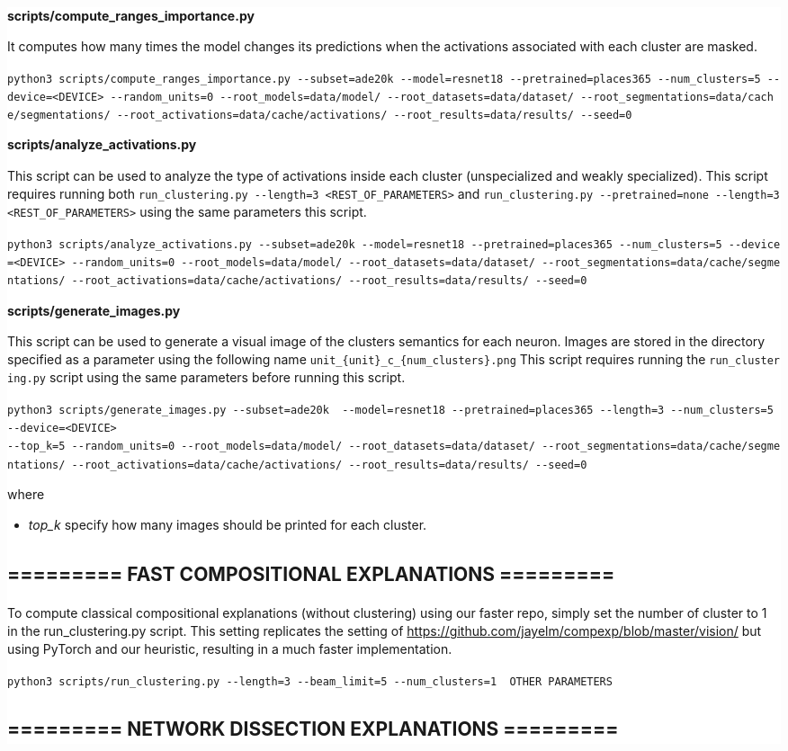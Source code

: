 
**scripts/compute_ranges_importance.py**

It computes how many times the model changes its predictions when the activations associated with each cluster are masked.

```
python3 scripts/compute_ranges_importance.py --subset=ade20k --model=resnet18 --pretrained=places365 --num_clusters=5 --device=<DEVICE> --random_units=0 --root_models=data/model/ --root_datasets=data/dataset/ --root_segmentations=data/cache/segmentations/ --root_activations=data/cache/activations/ --root_results=data/results/ --seed=0
```

**scripts/analyze_activations.py** 

This script can be used to analyze the type of activations inside each cluster (unspecialized and weakly specialized).
This script requires running both `run_clustering.py --length=3 <REST_OF_PARAMETERS>` and  `run_clustering.py --pretrained=none --length=3 <REST_OF_PARAMETERS>` using the same parameters this script.
```
python3 scripts/analyze_activations.py --subset=ade20k --model=resnet18 --pretrained=places365 --num_clusters=5 --device=<DEVICE> --random_units=0 --root_models=data/model/ --root_datasets=data/dataset/ --root_segmentations=data/cache/segmentations/ --root_activations=data/cache/activations/ --root_results=data/results/ --seed=0
```

**scripts/generate_images.py** 

This script can be used to generate a visual image of the clusters semantics for each neuron. Images are stored in the directory specified as a parameter using the following name `unit_{unit}_c_{num_clusters}.png`
This script requires running the `run_clustering.py` script using the same parameters before running this script. 
```
python3 scripts/generate_images.py --subset=ade20k  --model=resnet18 --pretrained=places365 --length=3 --num_clusters=5 --device=<DEVICE> 
--top_k=5 --random_units=0 --root_models=data/model/ --root_datasets=data/dataset/ --root_segmentations=data/cache/segmentations/ --root_activations=data/cache/activations/ --root_results=data/results/ --seed=0
```
where 
- *top_k* specify how many images should be printed for each cluster.

## ========= FAST COMPOSITIONAL EXPLANATIONS =========

To compute classical compositional explanations (without clustering) using our faster repo, simply set the number of cluster to 1 in the run_clustering.py script. This setting replicates the setting of https://github.com/jayelm/compexp/blob/master/vision/ but using PyTorch and our heuristic, resulting in a much faster implementation.

```
python3 scripts/run_clustering.py --length=3 --beam_limit=5 --num_clusters=1  OTHER PARAMETERS
```


## ========= NETWORK DISSECTION EXPLANATIONS =========
